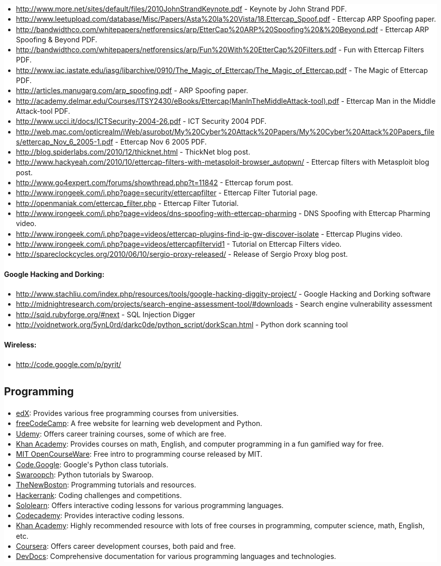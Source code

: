 * http://www.more.net/sites/default/files/2010JohnStrandKeynote.pdf - Keynote by John Strand PDF.
* http://www.leetupload.com/database/Misc/Papers/Asta%20la%20Vista/18.Ettercap_Spoof.pdf - Ettercap ARP Spoofing paper.
* http://bandwidthco.com/whitepapers/netforensics/arp/EtterCap%20ARP%20Spoofing%20&%20Beyond.pdf - Ettercap ARP Spoofing & Beyond PDF.
* http://bandwidthco.com/whitepapers/netforensics/arp/Fun%20With%20EtterCap%20Filters.pdf - Fun with Ettercap Filters PDF.
* http://www.iac.iastate.edu/iasg/libarchive/0910/The_Magic_of_Ettercap/The_Magic_of_Ettercap.pdf - The Magic of Ettercap PDF.
* http://articles.manugarg.com/arp_spoofing.pdf - ARP Spoofing paper.
* http://academy.delmar.edu/Courses/ITSY2430/eBooks/Ettercap(ManInTheMiddleAttack-tool).pdf - Ettercap Man in the Middle Attack-tool PDF.
* http://www.ucci.it/docs/ICTSecurity-2004-26.pdf - ICT Security 2004 PDF.
* http://web.mac.com/opticrealm/iWeb/asurobot/My%20Cyber%20Attack%20Papers/My%20Cyber%20Attack%20Papers_files/ettercap_Nov_6_2005-1.pdf - Ettercap Nov 6 2005 PDF.
* http://blog.spiderlabs.com/2010/12/thicknet.html - ThickNet blog post.
* http://www.hackyeah.com/2010/10/ettercap-filters-with-metasploit-browser_autopwn/ - Ettercap filters with Metasploit blog post.
* http://www.go4expert.com/forums/showthread.php?t=11842 - Ettercap forum post.
* http://www.irongeek.com/i.php?page=security/ettercapfilter - Ettercap Filter Tutorial page.
* http://openmaniak.com/ettercap_filter.php - Ettercap Filter Tutorial.
* http://www.irongeek.com/i.php?page=videos/dns-spoofing-with-ettercap-pharming - DNS Spoofing with Ettercap Pharming video.
* http://www.irongeek.com/i.php?page=videos/ettercap-plugins-find-ip-gw-discover-isolate - Ettercap Plugins video.
* http://www.irongeek.com/i.php?page=videos/ettercapfiltervid1 - Tutorial on Ettercap Filters video.
* http://spareclockcycles.org/2010/06/10/sergio-proxy-released/ - Release of Sergio Proxy blog post.
#### Google Hacking and Dorking:
* http://www.stachliu.com/index.php/resources/tools/google-hacking-diggity-project/ - Google Hacking and Dorking software
* http://midnightresearch.com/projects/search-engine-assessment-tool/#downloads - Search engine vulnerability assessment
* http://sqid.rubyforge.org/#next - SQL Injection Digger
* http://voidnetwork.org/5ynL0rd/darkc0de/python_script/dorkScan.html - Python dork scanning tool
#### Wireless:
* http://code.google.com/p/pyrit/
## Programming
- [edX](https://www.edx.org/): Provides various free programming courses from universities.
- [freeCodeCamp](https://www.freecodecamp.org/): A free website for learning web development and Python.
- [Udemy](https://www.udemy.com/): Offers career training courses, some of which are free.
- [Khan Academy](https://www.khanacademy.org/): Provides courses on math, English, and computer programming in a fun gamified way for free.
- [MIT OpenCourseWare](https://ocw.mit.edu/courses/intro-programming/): Free intro to programming course released by MIT.
- [Code.Google](http://code.google.com/edu/languages/google-python-class/index.html): Google's Python class tutorials.
- [Swaroopch](http://www.swaroopch.com/notes/Python_en:Table_of_Contents): Python tutorials by Swaroop.
- [TheNewBoston](http://www.thenewboston.com/?cat=40&pOpen=tutorial): Programming tutorials and resources.
- [Hackerrank](https://www.hackerrank.com/): Coding challenges and competitions.
- [Sololearn](https://www.sololearn.com/): Offers interactive coding lessons for various programming languages.
- [Codecademy](https://www.codecademy.com/): Provides interactive coding lessons.
- [Khan Academy](https://www.khanacademy.org/): Highly recommended resource with lots of free courses in programming, computer science, math, English, etc.
- [Coursera](https://www.coursera.org/): Offers career development courses, both paid and free.
- [DevDocs](https://devdocs.io/): Comprehensive documentation for various programming languages and technologies.